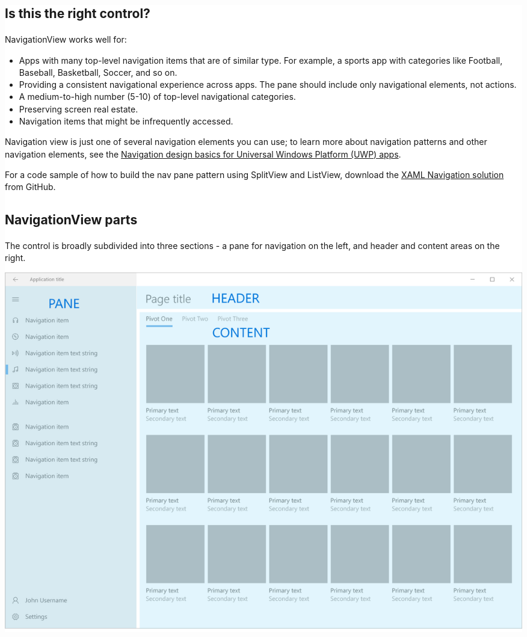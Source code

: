 
## Is this the right control?

NavigationView works well for:

-  Apps with many top-level navigation items that are of similar type. For example, a sports app with categories like Football, Baseball, Basketball, Soccer, and so on.
-  Providing a consistent navigational experience across apps. The pane should include only navigational elements, not actions.
-  A medium-to-high number (5-10) of top-level navigational categories.
-  Preserving screen real estate.
-  Navigation items that might be infrequently accessed.

Navigation view is just one of several navigation elements you can use; to learn more about navigation patterns and other navigation elements, see the [Navigation design basics for Universal Windows Platform (UWP) apps](../layout/navigation-basics.md).

For a code sample of how to build the nav pane pattern using SplitView and ListView, download the [XAML Navigation solution](https://github.com/Microsoft/Windows-universal-samples/tree/dev/Samples/XamlNavigation) from GitHub.

## NavigationView parts
The control is broadly subdivided into three sections - a pane for navigation on the left, and header and content areas on the right.

![NavigationView sections](images/navview_sections.png)
